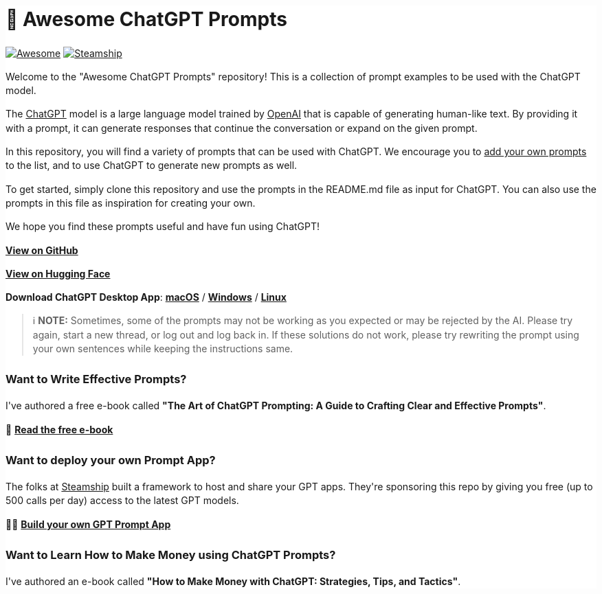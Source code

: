 <p align="center"><h1>🧠 Awesome ChatGPT Prompts</h1></p>

[![Awesome](https://cdn.rawgit.com/sindresorhus/awesome/d7305f38d29fed78fa85652e3a63e154dd8e8829/media/badge.svg)](https://github.com/sindresorhus/awesome) [![Steamship](https://raw.githubusercontent.com/steamship-core/python-client/main/badge.svg)](https://www.steamship.com/build?utm_source=github&utm_medium=badge&utm_campaign=awesome_gpt_prompts&utm_id=awesome_gpt_prompts)

Welcome to the "Awesome ChatGPT Prompts" repository! This is a collection of prompt examples to be used with the ChatGPT model.

The [ChatGPT](https://chat.openai.com/chat) model is a large language model trained by [OpenAI](https://openai.com) that is capable of generating human-like text. By providing it with a prompt, it can generate responses that continue the conversation or expand on the given prompt.

In this repository, you will find a variety of prompts that can be used with ChatGPT. We encourage you to [add your own prompts](https://github.com/f/awesome-chatgpt-prompts/edit/main/README.md) to the list, and to use ChatGPT to generate new prompts as well.

To get started, simply clone this repository and use the prompts in the README.md file as input for ChatGPT. You can also use the prompts in this file as inspiration for creating your own.

We hope you find these prompts useful and have fun using ChatGPT!

**[View on GitHub](https://github.com/f/awesome-chatgpt-prompts)**

**[View on Hugging Face](https://huggingface.co/datasets/fka/awesome-chatgpt-prompts/)**

**Download ChatGPT Desktop App**: **[macOS](https://github.com/lencx/ChatGPT/releases/download/v0.10.1/ChatGPT_0.10.1_x64.dmg)** / **[Windows](https://github.com/lencx/ChatGPT/releases/download/v0.10.1/ChatGPT_0.10.1_x64_en-US.msi)** / **[Linux](https://github.com/lencx/ChatGPT/releases/download/v0.10.1/chat-gpt_0.10.1_amd64.deb)**

> ℹ️ **NOTE:** Sometimes, some of the prompts may not be working as you expected or may be rejected by the AI. Please try again, start a new thread, or log out and log back in. If these solutions do not work, please try rewriting the prompt using your own sentences while keeping the instructions same.

### Want to Write Effective Prompts?

I've authored a free e-book called **"The Art of ChatGPT Prompting: A Guide to Crafting Clear and Effective Prompts"**.

📖 **[Read the free e-book](https://fka.gumroad.com/l/art-of-chatgpt-prompting?a=705657043)**

### Want to deploy your own Prompt App?

The folks at [Steamship](https://www.steamship.com/build?utm_source=github&utm_medium=explainer&utm_campaign=awesome_gpt_prompts&utm_id=awesome_gpt_prompts) built a framework to host and share your GPT apps. They're sponsoring this repo by giving you free (up to 500 calls per day) access to the latest GPT models.  

👷‍♂️ **[Build your own GPT Prompt App](https://www.steamship.com/build?utm_source=github&utm_medium=explainer&utm_campaign=awesome_gpt_prompts&utm_id=awesome_gpt_prompts)**

### Want to Learn How to Make Money using ChatGPT Prompts?

I've authored an e-book called **"How to Make Money with ChatGPT: Strategies, Tips, and Tactics"**.
